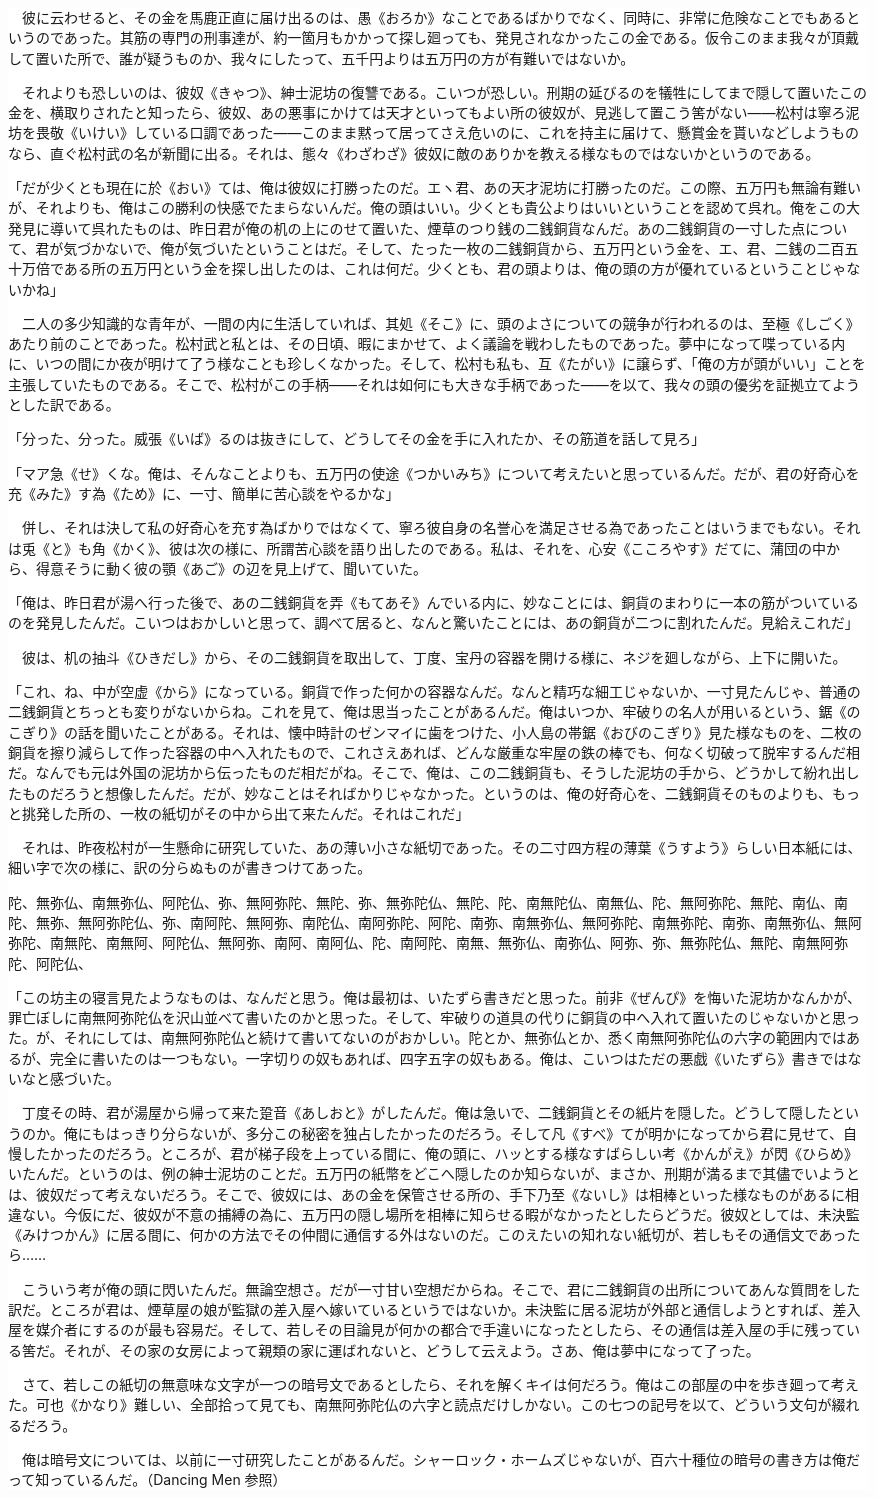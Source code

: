 　彼に云わせると、その金を馬鹿正直に届け出るのは、愚《おろか》なことであるばかりでなく、同時に、非常に危険なことでもあるというのであった。其筋の専門の刑事達が、約一箇月もかかって探し廻っても、発見されなかったこの金である。仮令このまま我々が頂戴して置いた所で、誰が疑うものか、我々にしたって、五千円よりは五万円の方が有難いではないか。

　それよりも恐しいのは、彼奴《きゃつ》、紳士泥坊の復讐である。こいつが恐しい。刑期の延びるのを犠牲にしてまで隠して置いたこの金を、横取りされたと知ったら、彼奴、あの悪事にかけては天才といってもよい所の彼奴が、見逃して置こう筈がない――松村は寧ろ泥坊を畏敬《いけい》している口調であった――このまま黙って居ってさえ危いのに、これを持主に届けて、懸賞金を貰いなどしようものなら、直ぐ松村武の名が新聞に出る。それは、態々《わざわざ》彼奴に敵のありかを教える様なものではないかというのである。

「だが少くとも現在に於《おい》ては、俺は彼奴に打勝ったのだ。エヽ君、あの天才泥坊に打勝ったのだ。この際、五万円も無論有難いが、それよりも、俺はこの勝利の快感でたまらないんだ。俺の頭はいい。少くとも貴公よりはいいということを認めて呉れ。俺をこの大発見に導いて呉れたものは、昨日君が俺の机の上にのせて置いた、煙草のつり銭の二銭銅貨なんだ。あの二銭銅貨の一寸した点について、君が気づかないで、俺が気づいたということはだ。そして、たった一枚の二銭銅貨から、五万円という金を、エ、君、二銭の二百五十万倍である所の五万円という金を探し出したのは、これは何だ。少くとも、君の頭よりは、俺の頭の方が優れているということじゃないかね」

　二人の多少知識的な青年が、一間の内に生活していれば、其処《そこ》に、頭のよさについての競争が行われるのは、至極《しごく》あたり前のことであった。松村武と私とは、その日頃、暇にまかせて、よく議論を戦わしたものであった。夢中になって喋っている内に、いつの間にか夜が明けて了う様なことも珍しくなかった。そして、松村も私も、互《たがい》に譲らず、「俺の方が頭がいい」ことを主張していたものである。そこで、松村がこの手柄――それは如何にも大きな手柄であった――を以て、我々の頭の優劣を証拠立てようとした訳である。

「分った、分った。威張《いば》るのは抜きにして、どうしてその金を手に入れたか、その筋道を話して見ろ」

「マア急《せ》くな。俺は、そんなことよりも、五万円の使途《つかいみち》について考えたいと思っているんだ。だが、君の好奇心を充《みた》す為《ため》に、一寸、簡単に苦心談をやるかな」

　併し、それは決して私の好奇心を充す為ばかりではなくて、寧ろ彼自身の名誉心を満足させる為であったことはいうまでもない。それは兎《と》も角《かく》、彼は次の様に、所謂苦心談を語り出したのである。私は、それを、心安《こころやす》だてに、蒲団の中から、得意そうに動く彼の顎《あご》の辺を見上げて、聞いていた。

「俺は、昨日君が湯へ行った後で、あの二銭銅貨を弄《もてあそ》んでいる内に、妙なことには、銅貨のまわりに一本の筋がついているのを発見したんだ。こいつはおかしいと思って、調べて居ると、なんと驚いたことには、あの銅貨が二つに割れたんだ。見給えこれだ」

　彼は、机の抽斗《ひきだし》から、その二銭銅貨を取出して、丁度、宝丹の容器を開ける様に、ネジを廻しながら、上下に開いた。

「これ、ね、中が空虚《から》になっている。銅貨で作った何かの容器なんだ。なんと精巧な細工じゃないか、一寸見たんじゃ、普通の二銭銅貨とちっとも変りがないからね。これを見て、俺は思当ったことがあるんだ。俺はいつか、牢破りの名人が用いるという、鋸《のこぎり》の話を聞いたことがある。それは、懐中時計のゼンマイに歯をつけた、小人島の帯鋸《おびのこぎり》見た様なものを、二枚の銅貨を擦り減らして作った容器の中へ入れたもので、これさえあれば、どんな厳重な牢屋の鉄の棒でも、何なく切破って脱牢するんだ相だ。なんでも元は外国の泥坊から伝ったものだ相だがね。そこで、俺は、この二銭銅貨も、そうした泥坊の手から、どうかして紛れ出したものだろうと想像したんだ。だが、妙なことはそればかりじゃなかった。というのは、俺の好奇心を、二銭銅貨そのものよりも、もっと挑発した所の、一枚の紙切がその中から出て来たんだ。それはこれだ」

　それは、昨夜松村が一生懸命に研究していた、あの薄い小さな紙切であった。その二寸四方程の薄葉《うすよう》らしい日本紙には、細い字で次の様に、訳の分らぬものが書きつけてあった。


陀、無弥仏、南無弥仏、阿陀仏、弥、無阿弥陀、無陀、弥、無弥陀仏、無陀、陀、南無陀仏、南無仏、陀、無阿弥陀、無陀、南仏、南陀、無弥、無阿弥陀仏、弥、南阿陀、無阿弥、南陀仏、南阿弥陀、阿陀、南弥、南無弥仏、無阿弥陀、南無弥陀、南弥、南無弥仏、無阿弥陀、南無陀、南無阿、阿陀仏、無阿弥、南阿、南阿仏、陀、南阿陀、南無、無弥仏、南弥仏、阿弥、弥、無弥陀仏、無陀、南無阿弥陀、阿陀仏、



「この坊主の寝言見たようなものは、なんだと思う。俺は最初は、いたずら書きだと思った。前非《ぜんぴ》を悔いた泥坊かなんかが、罪亡ぼしに南無阿弥陀仏を沢山並べて書いたのかと思った。そして、牢破りの道具の代りに銅貨の中へ入れて置いたのじゃないかと思った。が、それにしては、南無阿弥陀仏と続けて書いてないのがおかしい。陀とか、無弥仏とか、悉く南無阿弥陀仏の六字の範囲内ではあるが、完全に書いたのは一つもない。一字切りの奴もあれば、四字五字の奴もある。俺は、こいつはただの悪戯《いたずら》書きではないなと感づいた。

　丁度その時、君が湯屋から帰って来た跫音《あしおと》がしたんだ。俺は急いで、二銭銅貨とその紙片を隠した。どうして隠したというのか。俺にもはっきり分らないが、多分この秘密を独占したかったのだろう。そして凡《すべ》てが明かになってから君に見せて、自慢したかったのだろう。ところが、君が梯子段を上っている間に、俺の頭に、ハッとする様なすばらしい考《かんがえ》が閃《ひらめ》いたんだ。というのは、例の紳士泥坊のことだ。五万円の紙幣をどこへ隠したのか知らないが、まさか、刑期が満るまで其儘でいようとは、彼奴だって考えないだろう。そこで、彼奴には、あの金を保管させる所の、手下乃至《ないし》は相棒といった様なものがあるに相違ない。今仮にだ、彼奴が不意の捕縛の為に、五万円の隠し場所を相棒に知らせる暇がなかったとしたらどうだ。彼奴としては、未決監《みけつかん》に居る間に、何かの方法でその仲間に通信する外はないのだ。このえたいの知れない紙切が、若しもその通信文であったら……

　こういう考が俺の頭に閃いたんだ。無論空想さ。だが一寸甘い空想だからね。そこで、君に二銭銅貨の出所についてあんな質問をした訳だ。ところが君は、煙草屋の娘が監獄の差入屋へ嫁いているというではないか。未決監に居る泥坊が外部と通信しようとすれば、差入屋を媒介者にするのが最も容易だ。そして、若しその目論見が何かの都合で手違いになったとしたら、その通信は差入屋の手に残っている筈だ。それが、その家の女房によって親類の家に運ばれないと、どうして云えよう。さあ、俺は夢中になって了った。

　さて、若しこの紙切の無意味な文字が一つの暗号文であるとしたら、それを解くキイは何だろう。俺はこの部屋の中を歩き廻って考えた。可也《かなり》難しい、全部拾って見ても、南無阿弥陀仏の六字と読点だけしかない。この七つの記号を以て、どういう文句が綴れるだろう。

　俺は暗号文については、以前に一寸研究したことがあるんだ。シャーロック・ホームズじゃないが、百六十種位の暗号の書き方は俺だって知っているんだ。（Dancing Men 参照）
